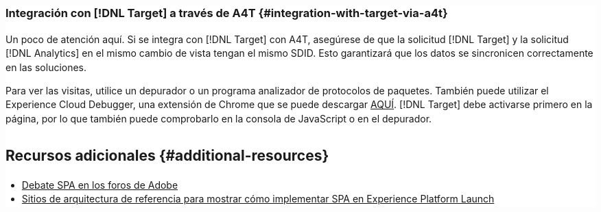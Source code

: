 ### Integración con [!DNL Target] a través de A4T {#integration-with-target-via-a4t}

Un poco de atención aquí. Si se integra con [!DNL Target] con A4T, asegúrese de que la solicitud [!DNL Target] y la solicitud [!DNL Analytics] en el mismo cambio de vista tengan el mismo SDID. Esto garantizará que los datos se sincronicen correctamente en las soluciones.

Para ver las visitas, utilice un depurador o un programa analizador de protocolos de paquetes. También puede utilizar el Experience Cloud Debugger, una extensión de Chrome que se puede descargar [AQUÍ](https://chrome.google.com/webstore/detail/adobe-experience-cloud-de/ocdmogmohccmeicdhlhhgepeaijenapj). [!DNL Target] debe activarse primero en la página, por lo que también puede comprobarlo en la consola de JavaScript o en el depurador.

## Recursos adicionales {#additional-resources}

* [Debate SPA en los foros de Adobe](https://experienceleaguecommunities.adobe.com/t5/adobe-experience-platform-launch/best-practices-for-single-page-apps/m-p/267940?profile.language=es)
* [Sitios de arquitectura de referencia para mostrar cómo implementar SPA en Experience Platform Launch](https://helpx.adobe.com/experience-manager/kt/integration/using/launch-reference-architecture-SPA-tutorial-implement.html?lang=es)
